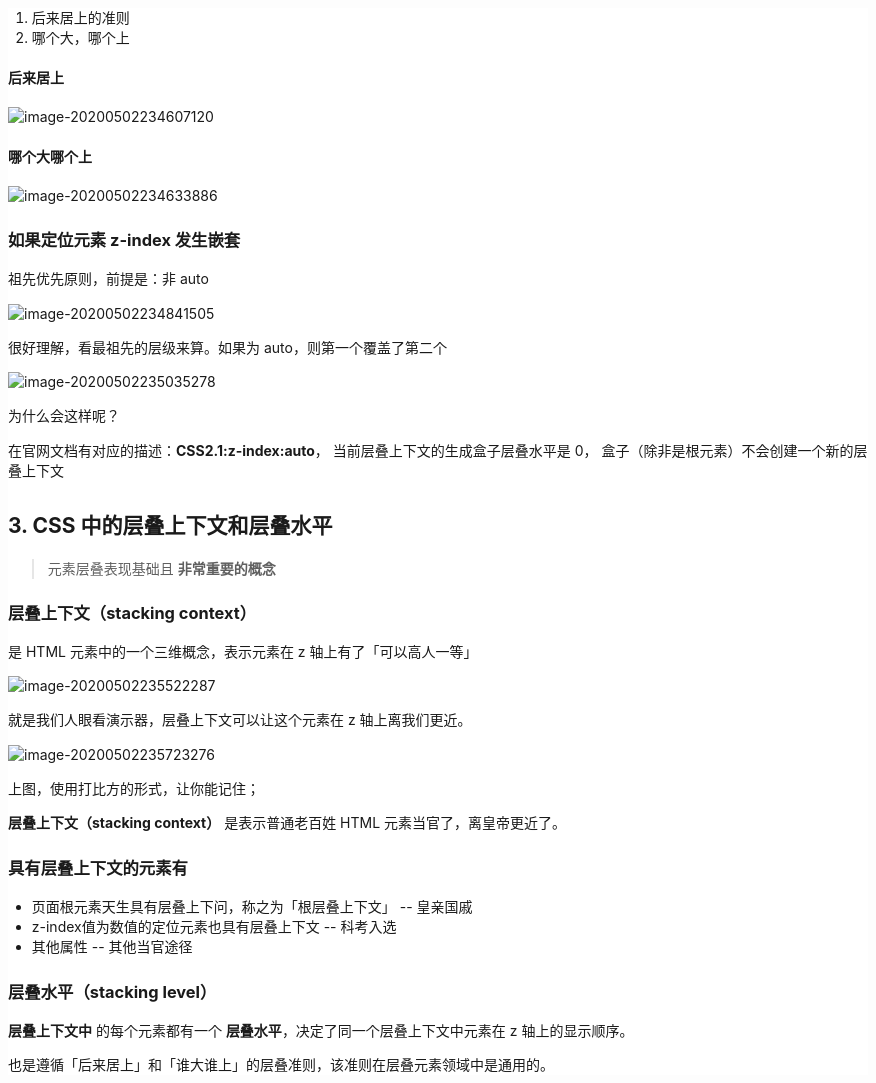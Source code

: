 1. 后来居上的准则
2. 哪个大，哪个上

#### 后来居上

![image-20200502234607120](./assets/image-20200502234607120.png)

#### 哪个大哪个上

![image-20200502234633886](./assets/image-20200502234633886.png)

### 如果定位元素 z-index 发生嵌套

祖先优先原则，前提是：非 auto

![image-20200502234841505](./assets/image-20200502234841505.png)

很好理解，看最祖先的层级来算。如果为 auto，则第一个覆盖了第二个

![image-20200502235035278](./assets/image-20200502235035278.png)

为什么会这样呢？

在官网文档有对应的描述：**CSS2.1:z-index:auto**，
当前层叠上下文的生成盒子层叠水平是 0， 盒子（除非是根元素）不会创建一个新的层叠上下文

## 3. CSS 中的层叠上下文和层叠水平

> 元素层叠表现基础且 **非常重要的概念**

###  **层叠上下文（stacking context）**
是 HTML 元素中的一个三维概念，表示元素在 z 轴上有了「可以高人一等」

![image-20200502235522287](./assets/image-20200502235522287.png)

就是我们人眼看演示器，层叠上下文可以让这个元素在 z 轴上离我们更近。

![image-20200502235723276](./assets/image-20200502235723276.png)

上图，使用打比方的形式，让你能记住；

**层叠上下文（stacking context）** 是表示普通老百姓 HTML 元素当官了，离皇帝更近了。

### 具有层叠上下文的元素有

* 页面根元素天生具有层叠上下问，称之为「根层叠上下文」   -- 皇亲国戚
* z-index值为数值的定位元素也具有层叠上下文   -- 科考入选
* 其他属性   -- 其他当官途径

### 层叠水平（stacking level）

**层叠上下文中** 的每个元素都有一个 **层叠水平**，决定了同一个层叠上下文中元素在 z 轴上的显示顺序。

也是遵循「后来居上」和「谁大谁上」的层叠准则，该准则在层叠元素领域中是通用的。
